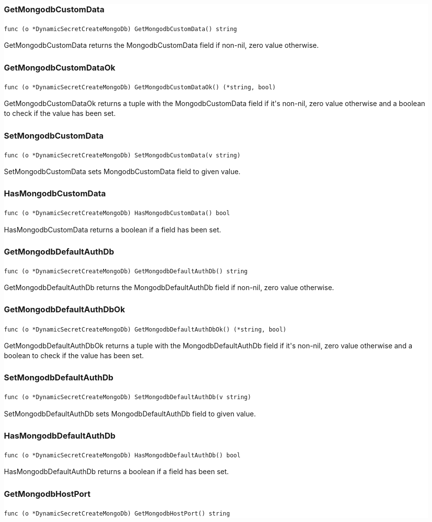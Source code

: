 ### GetMongodbCustomData

`func (o *DynamicSecretCreateMongoDb) GetMongodbCustomData() string`

GetMongodbCustomData returns the MongodbCustomData field if non-nil, zero value otherwise.

### GetMongodbCustomDataOk

`func (o *DynamicSecretCreateMongoDb) GetMongodbCustomDataOk() (*string, bool)`

GetMongodbCustomDataOk returns a tuple with the MongodbCustomData field if it's non-nil, zero value otherwise
and a boolean to check if the value has been set.

### SetMongodbCustomData

`func (o *DynamicSecretCreateMongoDb) SetMongodbCustomData(v string)`

SetMongodbCustomData sets MongodbCustomData field to given value.

### HasMongodbCustomData

`func (o *DynamicSecretCreateMongoDb) HasMongodbCustomData() bool`

HasMongodbCustomData returns a boolean if a field has been set.

### GetMongodbDefaultAuthDb

`func (o *DynamicSecretCreateMongoDb) GetMongodbDefaultAuthDb() string`

GetMongodbDefaultAuthDb returns the MongodbDefaultAuthDb field if non-nil, zero value otherwise.

### GetMongodbDefaultAuthDbOk

`func (o *DynamicSecretCreateMongoDb) GetMongodbDefaultAuthDbOk() (*string, bool)`

GetMongodbDefaultAuthDbOk returns a tuple with the MongodbDefaultAuthDb field if it's non-nil, zero value otherwise
and a boolean to check if the value has been set.

### SetMongodbDefaultAuthDb

`func (o *DynamicSecretCreateMongoDb) SetMongodbDefaultAuthDb(v string)`

SetMongodbDefaultAuthDb sets MongodbDefaultAuthDb field to given value.

### HasMongodbDefaultAuthDb

`func (o *DynamicSecretCreateMongoDb) HasMongodbDefaultAuthDb() bool`

HasMongodbDefaultAuthDb returns a boolean if a field has been set.

### GetMongodbHostPort

`func (o *DynamicSecretCreateMongoDb) GetMongodbHostPort() string`
